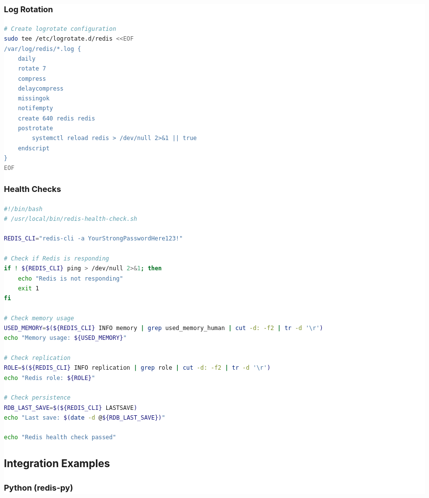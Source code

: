### Log Rotation

```bash
# Create logrotate configuration
sudo tee /etc/logrotate.d/redis <<EOF
/var/log/redis/*.log {
    daily
    rotate 7
    compress
    delaycompress
    missingok
    notifempty
    create 640 redis redis
    postrotate
        systemctl reload redis > /dev/null 2>&1 || true
    endscript
}
EOF
```

### Health Checks

```bash
#!/bin/bash
# /usr/local/bin/redis-health-check.sh

REDIS_CLI="redis-cli -a YourStrongPasswordHere123!"

# Check if Redis is responding
if ! ${REDIS_CLI} ping > /dev/null 2>&1; then
    echo "Redis is not responding"
    exit 1
fi

# Check memory usage
USED_MEMORY=$(${REDIS_CLI} INFO memory | grep used_memory_human | cut -d: -f2 | tr -d '\r')
echo "Memory usage: ${USED_MEMORY}"

# Check replication
ROLE=$(${REDIS_CLI} INFO replication | grep role | cut -d: -f2 | tr -d '\r')
echo "Redis role: ${ROLE}"

# Check persistence
RDB_LAST_SAVE=$(${REDIS_CLI} LASTSAVE)
echo "Last save: $(date -d @${RDB_LAST_SAVE})"

echo "Redis health check passed"
```

## Integration Examples

### Python (redis-py)
